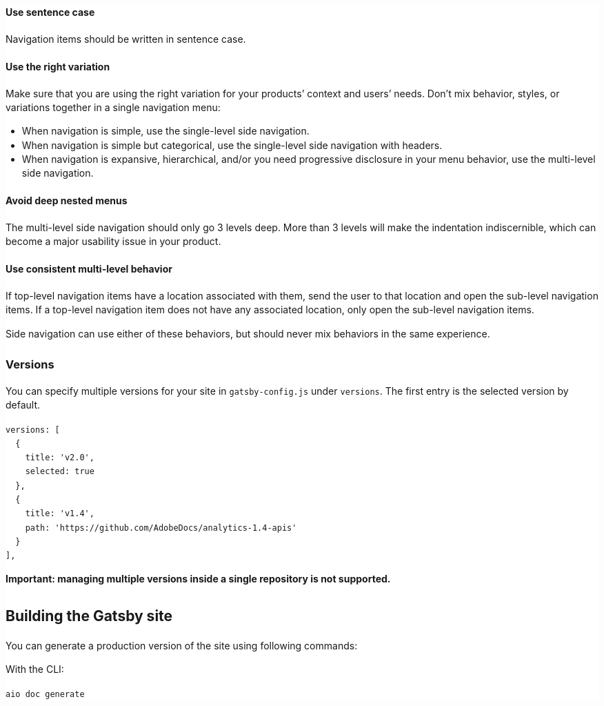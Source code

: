#### Use sentence case

Navigation items should be written in sentence case.

#### Use the right variation

Make sure that you are using the right variation for your products’ context and users’ needs. Don’t mix behavior, styles, or variations together in a single navigation menu:

* When navigation is simple, use the single-level side navigation.
* When navigation is simple but categorical, use the single-level side navigation with headers.
* When navigation is expansive, hierarchical, and/or you need progressive disclosure in your menu behavior, use the multi-level side navigation.

#### Avoid deep nested menus

The multi-level side navigation should only go 3 levels deep. More than 3 levels will make the indentation indiscernible, which can become a major usability issue in your product.

#### Use consistent multi-level behavior

If top-level navigation items have a location associated with them, send the user to that location and open the sub-level navigation items. If a top-level navigation item does not have any associated location, only open the sub-level navigation items.

Side navigation can use either of these behaviors, but should never mix behaviors in the same experience.

### Versions

You can specify multiple versions for your site in `gatsby-config.js` under `versions`.
The first entry is the selected version by default.

```
versions: [
  {
    title: 'v2.0',
    selected: true
  },
  {
    title: 'v1.4',
    path: 'https://github.com/AdobeDocs/analytics-1.4-apis'
  }
],
```

**Important: managing multiple versions inside a single repository is not supported.**

## Building the Gatsby site

You can generate a production version of the site using following commands:

With the CLI:

```bash
aio doc generate
```
